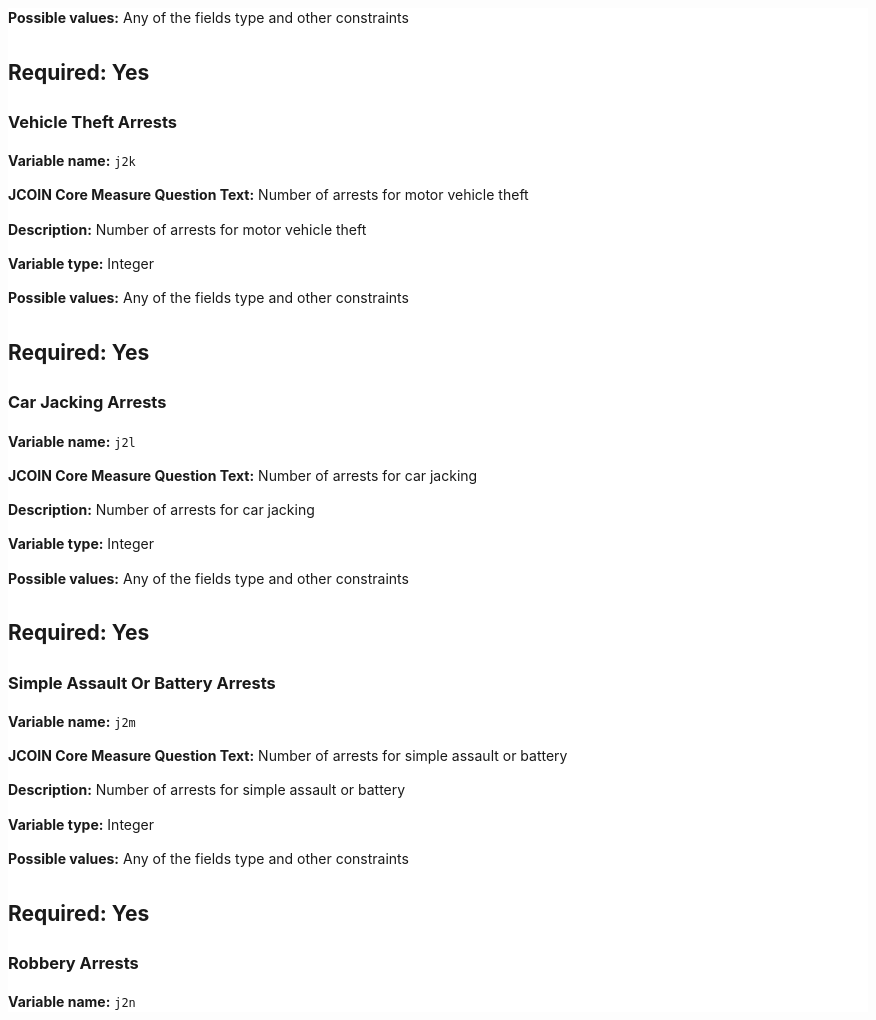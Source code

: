 **Possible values:** Any of the fields type and other constraints

**Required:** Yes
 ---------

 
### Vehicle Theft Arrests


**Variable name:** ```j2k```

**JCOIN Core Measure Question Text:** Number of arrests for motor vehicle theft

**Description:** Number of arrests for motor vehicle theft

**Variable type:** Integer

**Possible values:** Any of the fields type and other constraints

**Required:** Yes
 ---------

 
### Car Jacking Arrests


**Variable name:** ```j2l```

**JCOIN Core Measure Question Text:** Number of arrests for car jacking

**Description:** Number of arrests for car jacking

**Variable type:** Integer

**Possible values:** Any of the fields type and other constraints

**Required:** Yes
 ---------

 
### Simple Assault Or Battery Arrests


**Variable name:** ```j2m```

**JCOIN Core Measure Question Text:** Number of arrests for simple assault or battery

**Description:** Number of arrests for simple assault or battery

**Variable type:** Integer

**Possible values:** Any of the fields type and other constraints

**Required:** Yes
 ---------

 
### Robbery Arrests


**Variable name:** ```j2n```
